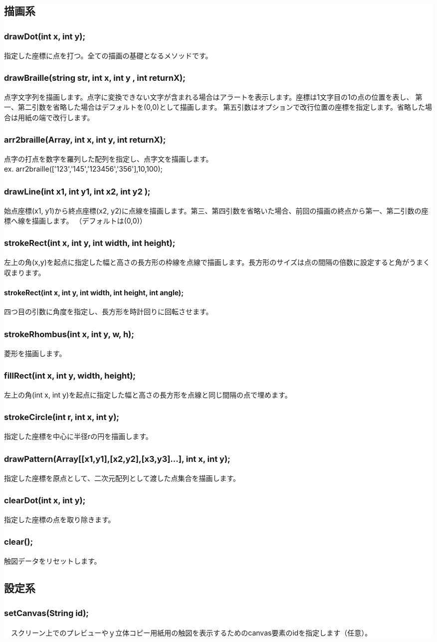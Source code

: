   

## 描画系
### drawDot(int x, int y);
 指定した座標に点を打つ。全ての描画の基礎となるメソッドです。
  
### drawBraille(string str, int x, int y , int returnX);
 点字文字列を描画します。点字に変換できない文字が含まれる場合はアラートを表示します。座標は1文字目の1の点の位置を表し、 第一、第二引数を省略した場合はデフォルトを(0,0)として描画します。
 第五引数はオプションで改行位置の座標を指定します。省略した場合は用紙の端で改行します。

### arr2braille(Array, int x, int y, int returnX);
 点字の打点を数字を羅列した配列を指定し、点字文を描画します。  
 ex. arr2braille(['123','145','123456','356'],10,100);

### drawLine(int x1, int y1, int x2, int y2 );
 始点座標(x1, y1)から終点座標(x2, y2)に点線を描画します。第三、第四引数を省略いた場合、前回の描画の終点から第一、第二引数の座標へ線を描画します。
 （デフォルトは(0,0)）
  
### strokeRect(int x, int y, int width, int height);
 左上の角(x,y)を起点に指定した幅と高さの長方形の枠線を点線で描画します。長方形のサイズは点の間隔の倍数に設定すると角がうまく収まります。
#### strokeRect(int x, int y, int width, int height, int angle);
 四つ目の引数に角度を指定し、長方形を時計回りに回転させます。
 
### strokeRhombus(int x, int y, w, h);
 菱形を描画します。

### fillRect(int x, int y, width, height);
 左上の角(int x, int y)を起点に指定した幅と高さの長方形を点線と同じ間隔の点で埋めます。
  
### strokeCircle(int r, int x, int y);
 指定した座標を中心に半径rの円を描画します。
 
### drawPattern(Array[[x1,y1],[x2,y2],[x3,y3]...], int x, int y);
 指定した座標を原点として、二次元配列として渡した点集合を描画します。

### clearDot(int x, int y);
 指定した座標の点を取り除きます。

### clear();
 触図データをリセットします。
 

## 設定系
### setCanvas(String id);
　スクリーン上でのプレビューやｙ立体コピー用紙用の触図を表示するためのcanvas要素のidを指定します（任意）。
  